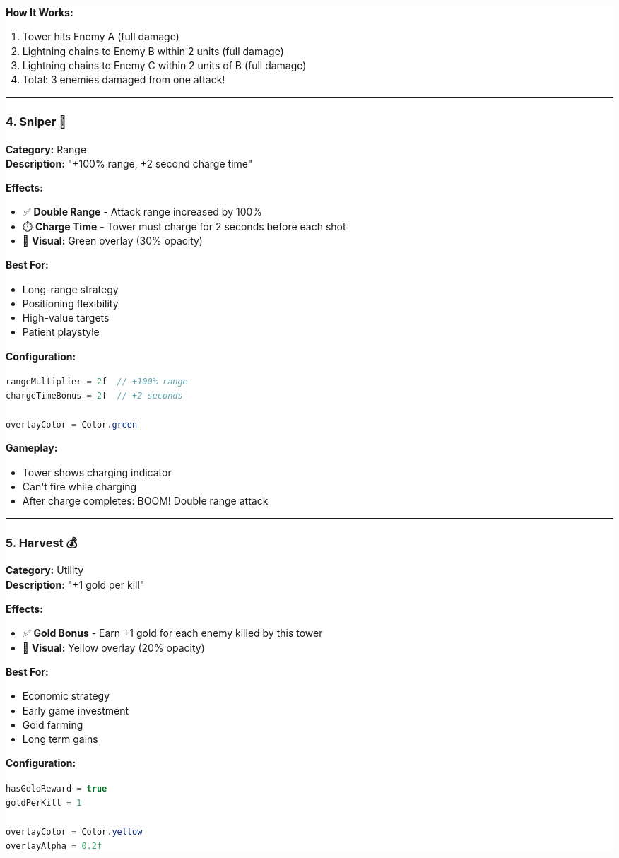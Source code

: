 **How It Works:**
1. Tower hits Enemy A (full damage)
2. Lightning chains to Enemy B within 2 units (full damage)
3. Lightning chains to Enemy C within 2 units of B (full damage)
4. Total: 3 enemies damaged from one attack!

---

### 4. **Sniper** 🎯
**Category:** Range  
**Description:** "+100% range, +2 second charge time"

**Effects:**
- ✅ **Double Range** - Attack range increased by 100%
- ⏱️ **Charge Time** - Tower must charge for 2 seconds before each shot
- 🎨 **Visual:** Green overlay (30% opacity)

**Best For:**
- Long-range strategy
- Positioning flexibility
- High-value targets
- Patient playstyle

**Configuration:**
```csharp
rangeMultiplier = 2f  // +100% range
chargeTimeBonus = 2f  // +2 seconds

overlayColor = Color.green
```

**Gameplay:**
- Tower shows charging indicator
- Can't fire while charging
- After charge completes: BOOM! Double range attack

---

### 5. **Harvest** 💰
**Category:** Utility  
**Description:** "+1 gold per kill"

**Effects:**
- ✅ **Gold Bonus** - Earn +1 gold for each enemy killed by this tower
- 🎨 **Visual:** Yellow overlay (20% opacity)

**Best For:**
- Economic strategy
- Early game investment
- Gold farming
- Long term gains

**Configuration:**
```csharp
hasGoldReward = true
goldPerKill = 1

overlayColor = Color.yellow
overlayAlpha = 0.2f
```
